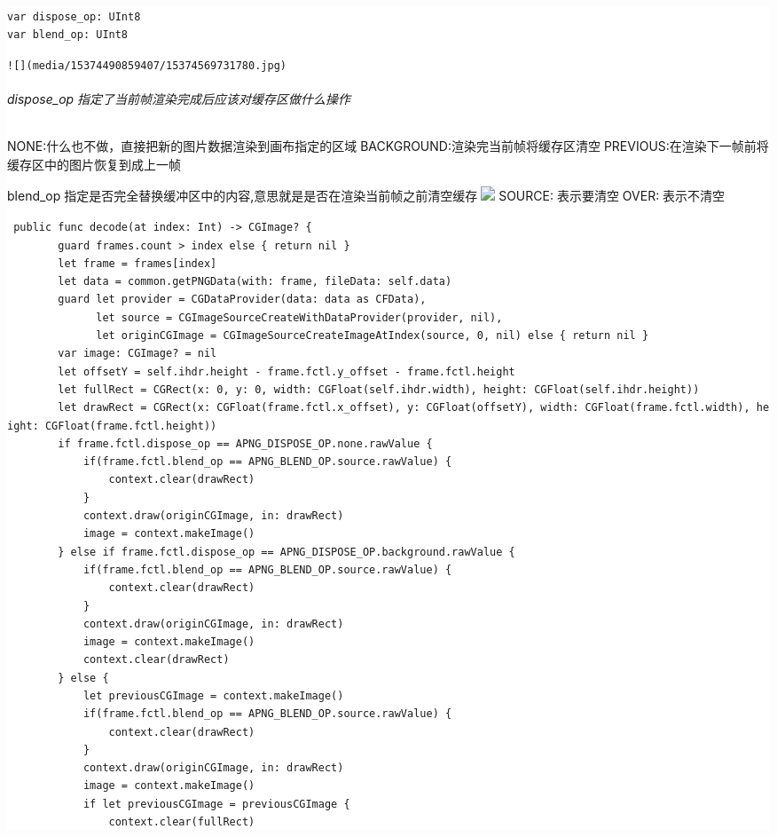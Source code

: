 ```
var dispose_op: UInt8
var blend_op: UInt8
```

    ![](media/15374490859407/15374569731780.jpg)


###### dispose_op 指定了当前帧渲染完成后应该对缓存区做什么操作
NONE:什么也不做，直接把新的图片数据渲染到画布指定的区域
BACKGROUND:渲染完当前帧将缓存区清空
PREVIOUS:在渲染下一帧前将缓存区中的图片恢复到成上一帧

blend_op 指定是否完全替换缓冲区中的内容,意思就是是否在渲染当前帧之前清空缓存
![](http://pba6dsu9x.bkt.clouddn.com/15374594190528.jpg)
SOURCE: 表示要清空
OVER: 表示不清空

```
 public func decode(at index: Int) -> CGImage? {
        guard frames.count > index else { return nil }
        let frame = frames[index]
        let data = common.getPNGData(with: frame, fileData: self.data)
        guard let provider = CGDataProvider(data: data as CFData),
              let source = CGImageSourceCreateWithDataProvider(provider, nil),
              let originCGImage = CGImageSourceCreateImageAtIndex(source, 0, nil) else { return nil }
        var image: CGImage? = nil
        let offsetY = self.ihdr.height - frame.fctl.y_offset - frame.fctl.height
        let fullRect = CGRect(x: 0, y: 0, width: CGFloat(self.ihdr.width), height: CGFloat(self.ihdr.height))
        let drawRect = CGRect(x: CGFloat(frame.fctl.x_offset), y: CGFloat(offsetY), width: CGFloat(frame.fctl.width), height: CGFloat(frame.fctl.height))
        if frame.fctl.dispose_op == APNG_DISPOSE_OP.none.rawValue {
            if(frame.fctl.blend_op == APNG_BLEND_OP.source.rawValue) {
                context.clear(drawRect)
            }
            context.draw(originCGImage, in: drawRect)
            image = context.makeImage()
        } else if frame.fctl.dispose_op == APNG_DISPOSE_OP.background.rawValue {
            if(frame.fctl.blend_op == APNG_BLEND_OP.source.rawValue) {
                context.clear(drawRect)
            }
            context.draw(originCGImage, in: drawRect)
            image = context.makeImage()
            context.clear(drawRect)
        } else {
            let previousCGImage = context.makeImage()
            if(frame.fctl.blend_op == APNG_BLEND_OP.source.rawValue) {
                context.clear(drawRect)
            }
            context.draw(originCGImage, in: drawRect)
            image = context.makeImage()
            if let previousCGImage = previousCGImage {
                context.clear(fullRect)
```